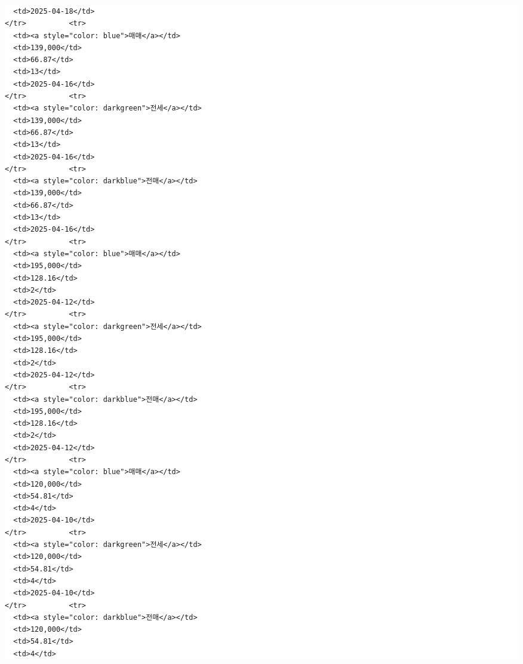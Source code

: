       <td>2025-04-18</td>
    </tr>          <tr>
      <td><a style="color: blue">매매</a></td>
      <td>139,000</td>
      <td>66.87</td>
      <td>13</td>
      <td>2025-04-16</td>
    </tr>          <tr>
      <td><a style="color: darkgreen">전세</a></td>
      <td>139,000</td>
      <td>66.87</td>
      <td>13</td>
      <td>2025-04-16</td>
    </tr>          <tr>
      <td><a style="color: darkblue">전매</a></td>
      <td>139,000</td>
      <td>66.87</td>
      <td>13</td>
      <td>2025-04-16</td>
    </tr>          <tr>
      <td><a style="color: blue">매매</a></td>
      <td>195,000</td>
      <td>128.16</td>
      <td>2</td>
      <td>2025-04-12</td>
    </tr>          <tr>
      <td><a style="color: darkgreen">전세</a></td>
      <td>195,000</td>
      <td>128.16</td>
      <td>2</td>
      <td>2025-04-12</td>
    </tr>          <tr>
      <td><a style="color: darkblue">전매</a></td>
      <td>195,000</td>
      <td>128.16</td>
      <td>2</td>
      <td>2025-04-12</td>
    </tr>          <tr>
      <td><a style="color: blue">매매</a></td>
      <td>120,000</td>
      <td>54.81</td>
      <td>4</td>
      <td>2025-04-10</td>
    </tr>          <tr>
      <td><a style="color: darkgreen">전세</a></td>
      <td>120,000</td>
      <td>54.81</td>
      <td>4</td>
      <td>2025-04-10</td>
    </tr>          <tr>
      <td><a style="color: darkblue">전매</a></td>
      <td>120,000</td>
      <td>54.81</td>
      <td>4</td>
